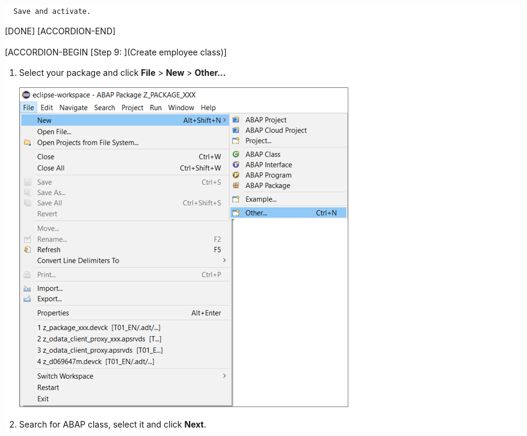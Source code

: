       Save and activate.

[DONE]
[ACCORDION-END]


[ACCORDION-BEGIN [Step 9: ](Create employee class)]
  1. Select your package and click **File** > **New** > **Other…**

      ![Create bonus calculation class](other.png)

  2. Search for ABAP class, select it and click **Next**.
